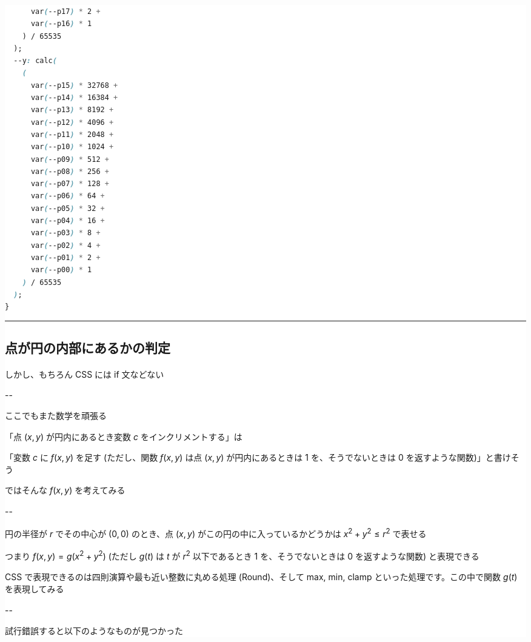 ```css
      var(--p17) * 2 +
      var(--p16) * 1
    ) / 65535
  );
  --y: calc(
    (
      var(--p15) * 32768 +
      var(--p14) * 16384 +
      var(--p13) * 8192 +
      var(--p12) * 4096 +
      var(--p11) * 2048 +
      var(--p10) * 1024 +
      var(--p09) * 512 +
      var(--p08) * 256 +
      var(--p07) * 128 +
      var(--p06) * 64 +
      var(--p05) * 32 +
      var(--p04) * 16 +
      var(--p03) * 8 +
      var(--p02) * 4 +
      var(--p01) * 2 +
      var(--p00) * 1
    ) / 65535
  );
}
```

---

## 点が円の内部にあるかの判定

しかし、もちろん CSS には if 文などない

--


ここでもまた数学を頑張る

「点 $(x, y)$ が円内にあるとき変数 $c$ をインクリメントする」は

「変数 $c$ に $f(x, y)$ を足す (ただし、関数 $f(x, y)$ は点 $(x, y)$ が円内にあるときは $1$ を、そうでないときは $0$ を返すような関数)」と書けそう

ではそんな $f(x, y)$ を考えてみる

--


円の半径が $r$ でその中心が $(0, 0)$ のとき、点 $(x, y)$ がこの円の中に入っているかどうかは $x^2 + y^2 \leq r^2$ で表せる

つまり $f(x, y) = g(x^2 + y^2)$ (ただし $g(t)$ は $t$ が $r^2$ 以下であるとき $1$ を、そうでないときは $0$ を返すような関数) と表現できる

CSS で表現できるのは四則演算や最も近い整数に丸める処理 (Round)、そして max, min, clamp といった処理です。この中で関数 $g(t)$ を表現してみる

--

試行錯誤すると以下のようなものが見つかった
